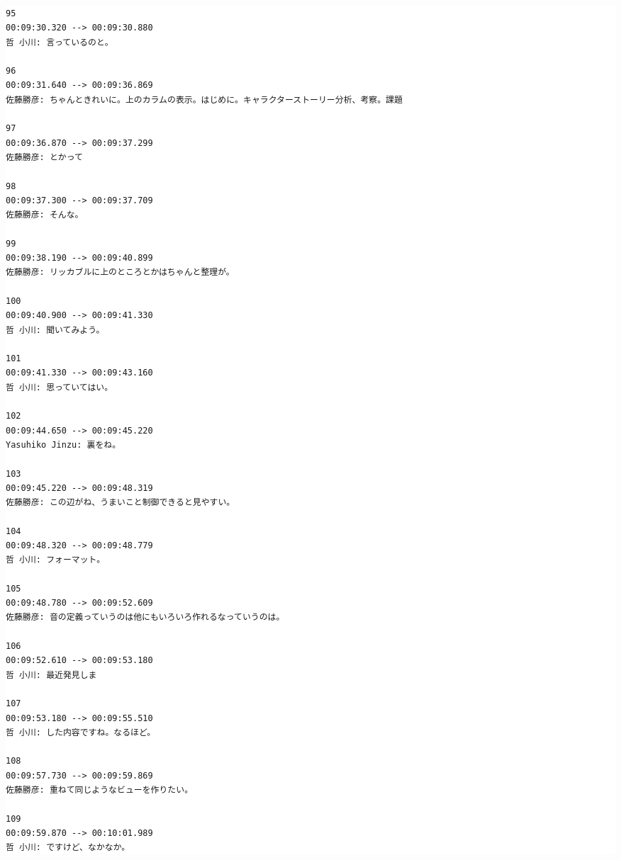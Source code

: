     95
    00:09:30.320 --> 00:09:30.880
    哲 小川: 言っているのと。
    
    96
    00:09:31.640 --> 00:09:36.869
    佐藤勝彦: ちゃんときれいに。上のカラムの表示。はじめに。キャラクターストーリー分析、考察。課題
    
    97
    00:09:36.870 --> 00:09:37.299
    佐藤勝彦: とかって
    
    98
    00:09:37.300 --> 00:09:37.709
    佐藤勝彦: そんな。
    
    99
    00:09:38.190 --> 00:09:40.899
    佐藤勝彦: リッカブルに上のところとかはちゃんと整理が。
    
    100
    00:09:40.900 --> 00:09:41.330
    哲 小川: 聞いてみよう。
    
    101
    00:09:41.330 --> 00:09:43.160
    哲 小川: 思っていてはい。
    
    102
    00:09:44.650 --> 00:09:45.220
    Yasuhiko Jinzu: 裏をね。
    
    103
    00:09:45.220 --> 00:09:48.319
    佐藤勝彦: この辺がね、うまいこと制御できると見やすい。
    
    104
    00:09:48.320 --> 00:09:48.779
    哲 小川: フォーマット。
    
    105
    00:09:48.780 --> 00:09:52.609
    佐藤勝彦: 音の定義っていうのは他にもいろいろ作れるなっていうのは。
    
    106
    00:09:52.610 --> 00:09:53.180
    哲 小川: 最近発見しま
    
    107
    00:09:53.180 --> 00:09:55.510
    哲 小川: した内容ですね。なるほど。
    
    108
    00:09:57.730 --> 00:09:59.869
    佐藤勝彦: 重ねて同じようなビューを作りたい。
    
    109
    00:09:59.870 --> 00:10:01.989
    哲 小川: ですけど、なかなか。
    